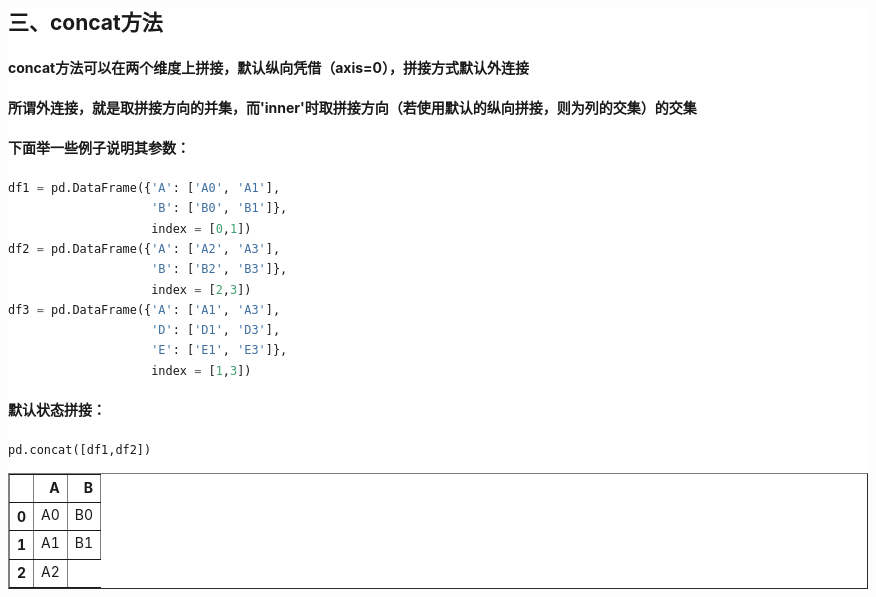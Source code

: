 

## 三、concat方法
#### concat方法可以在两个维度上拼接，默认纵向凭借（axis=0），拼接方式默认外连接
#### 所谓外连接，就是取拼接方向的并集，而'inner'时取拼接方向（若使用默认的纵向拼接，则为列的交集）的交集
#### 下面举一些例子说明其参数：


```python
df1 = pd.DataFrame({'A': ['A0', 'A1'],
                    'B': ['B0', 'B1']},
                    index = [0,1])
df2 = pd.DataFrame({'A': ['A2', 'A3'],
                    'B': ['B2', 'B3']},
                    index = [2,3])
df3 = pd.DataFrame({'A': ['A1', 'A3'],
                    'D': ['D1', 'D3'],
                    'E': ['E1', 'E3']},
                    index = [1,3])
```

#### 默认状态拼接：


```python
pd.concat([df1,df2])
```




<div>
<style scoped>
    .dataframe tbody tr th:only-of-type {
        vertical-align: middle;
    }

    .dataframe tbody tr th {
        vertical-align: top;
    }

    .dataframe thead th {
        text-align: right;
    }
</style>
<table border="1" class="dataframe">
  <thead>
    <tr style="text-align: right;">
      <th></th>
      <th>A</th>
      <th>B</th>
    </tr>
  </thead>
  <tbody>
    <tr>
      <th>0</th>
      <td>A0</td>
      <td>B0</td>
    </tr>
    <tr>
      <th>1</th>
      <td>A1</td>
      <td>B1</td>
    </tr>
    <tr>
      <th>2</th>
      <td>A2</td>